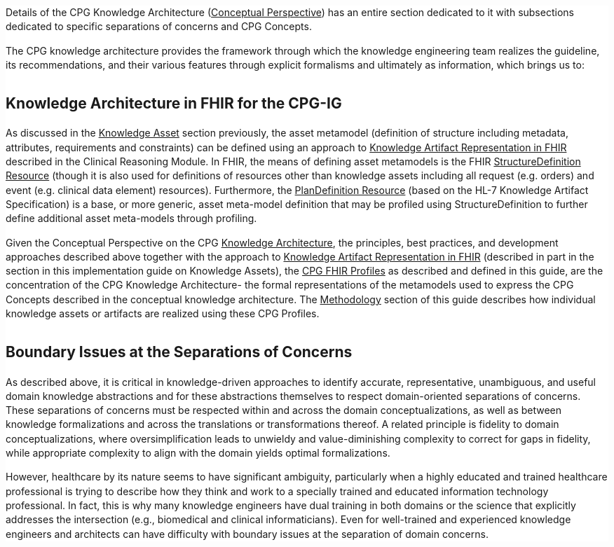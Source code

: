 Details of the CPG Knowledge Architecture ([Conceptual Perspective](documentation-approach-12-conceptual-knowledge-architecture.html))  has an entire section dedicated to it with subsections dedicated to specific separations of concerns and CPG Concepts.

The CPG knowledge architecture provides the framework through which the knowledge engineering team realizes the guideline, its recommendations, and their various features through explicit formalisms and ultimately as information, which brings us to:

## Knowledge Architecture in FHIR for the CPG-IG

As discussed in the [Knowledge Asset](documentation-approach-06-02-knowledge-assets.html)  section previously, the asset metamodel (definition of structure including metadata, attributes, requirements and constraints) can be defined using an approach to [Knowledge Artifact Representation in FHIR](https://www.hl7.org/fhir/clinicalreasoning-knowledge-artifact-representation.html) described in the Clinical Reasoning Module.  In FHIR, the means of defining asset metamodels is the FHIR [StructureDefinition Resource](https://www.hl7.org/fhir/structuredefinition.html) (though it is also used for definitions of resources other than knowledge assets including all request (e.g. orders) and event (e.g. clinical data element) resources).  Furthermore, the [PlanDefinition Resource](https://www.hl7.org/fhir/plandefinition.html) (based on the HL-7 Knowledge Artifact Specification) is a base, or more generic, asset meta-model definition that may be profiled using StructureDefinition to further define additional asset meta-models through profiling.

Given the Conceptual Perspective on the CPG [Knowledge Architecture](documentation-approach-12-conceptual-knowledge-architecture.html),  the principles, best practices, and development approaches described above together with the approach to [Knowledge Artifact Representation in FHIR](https://www.hl7.org/fhir/clinicalreasoning-knowledge-artifact-representation.html) (described in part in the section in this implementation guide on Knowledge Assets), the [CPG FHIR Profiles](http://build.fhir.org/ig/HL7/cqf-recommendations/profiles.html) as described and defined in this guide, are the concentration of the CPG Knowledge Architecture- the formal representations of the metamodels used to express the CPG Concepts described in the conceptual knowledge architecture.  The [Methodology](methodology.html) section  of this guide describes how individual knowledge assets or artifacts are realized using these CPG Profiles.

## Boundary Issues at the Separations of Concerns

As described above, it is critical in knowledge-driven approaches to identify accurate, representative, unambiguous, and useful domain knowledge abstractions and for these abstractions themselves to respect domain-oriented separations of concerns.  These separations of concerns must be respected within and across the domain conceptualizations, as well as between knowledge formalizations and across the translations or transformations thereof.  A related principle is fidelity to domain conceptualizations, where oversimplification leads to unwieldy and value-diminishing complexity to correct for gaps in fidelity, while appropriate complexity to align with the domain yields optimal formalizations.  

However, healthcare by its nature seems to have significant ambiguity, particularly when a highly educated and trained healthcare professional is trying to describe how they think and work to a specially trained and educated information technology professional.  In fact, this is why many knowledge engineers have dual training in both domains or the science that explicitly addresses the intersection (e.g., biomedical and clinical informaticians).  Even for well-trained and experienced knowledge engineers and architects can have difficulty with boundary issues at the separation of domain concerns.
